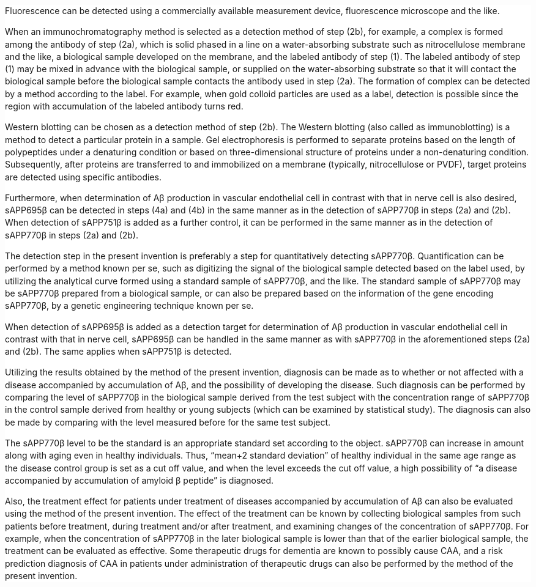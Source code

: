 Fluorescence can be detected using a commercially available measurement device, fluorescence microscope and the like.

When an immunochromatography method is selected as a detection method of step (2b), for example, a complex is formed among the antibody of step (2a), which is solid phased in a line on a water-absorbing substrate such as nitrocellulose membrane and the like, a biological sample developed on the membrane, and the labeled antibody of step (1). The labeled antibody of step (1) may be mixed in advance with the biological sample, or supplied on the water-absorbing substrate so that it will contact the biological sample before the biological sample contacts the antibody used in step (2a). The formation of complex can be detected by a method according to the label. For example, when gold colloid particles are used as a label, detection is possible since the region with accumulation of the labeled antibody turns red.

Western blotting can be chosen as a detection method of step (2b). The Western blotting (also called as immunoblotting) is a method to detect a particular protein in a sample. Gel electrophoresis is performed to separate proteins based on the length of polypeptides under a denaturing condition or based on three-dimensional structure of proteins under a non-denaturing condition. Subsequently, after proteins are transferred to and immobilized on a membrane (typically, nitrocellulose or PVDF), target proteins are detected using specific antibodies.

Furthermore, when determination of Aβ production in vascular endothelial cell in contrast with that in nerve cell is also desired, sAPP695β can be detected in steps (4a) and (4b) in the same manner as in the detection of sAPP770β in steps (2a) and (2b). When detection of sAPP751β is added as a further control, it can be performed in the same manner as in the detection of sAPP770β in steps (2a) and (2b).

The detection step in the present invention is preferably a step for quantitatively detecting sAPP770β. Quantification can be performed by a method known per se, such as digitizing the signal of the biological sample detected based on the label used, by utilizing the analytical curve formed using a standard sample of sAPP770β, and the like. The standard sample of sAPP770β may be sAPP770β prepared from a biological sample, or can also be prepared based on the information of the gene encoding sAPP770β, by a genetic engineering technique known per se.

When detection of sAPP695β is added as a detection target for determination of Aβ production in vascular endothelial cell in contrast with that in nerve cell, sAPP695β can be handled in the same manner as with sAPP770β in the aforementioned steps (2a) and (2b). The same applies when sAPP751β is detected.

Utilizing the results obtained by the method of the present invention, diagnosis can be made as to whether or not affected with a disease accompanied by accumulation of Aβ, and the possibility of developing the disease. Such diagnosis can be performed by comparing the level of sAPP770β in the biological sample derived from the test subject with the concentration range of sAPP770β in the control sample derived from healthy or young subjects (which can be examined by statistical study). The diagnosis can also be made by comparing with the level measured before for the same test subject.

The sAPP770β level to be the standard is an appropriate standard set according to the object. sAPP770β can increase in amount along with aging even in healthy individuals. Thus, “mean+2 standard deviation” of healthy individual in the same age range as the disease control group is set as a cut off value, and when the level exceeds the cut off value, a high possibility of “a disease accompanied by accumulation of amyloid β peptide” is diagnosed.

Also, the treatment effect for patients under treatment of diseases accompanied by accumulation of Aβ can also be evaluated using the method of the present invention. The effect of the treatment can be known by collecting biological samples from such patients before treatment, during treatment and/or after treatment, and examining changes of the concentration of sAPP770β. For example, when the concentration of sAPP770β in the later biological sample is lower than that of the earlier biological sample, the treatment can be evaluated as effective. Some therapeutic drugs for dementia are known to possibly cause CAA, and a risk prediction diagnosis of CAA in patients under administration of therapeutic drugs can also be performed by the method of the present invention.
